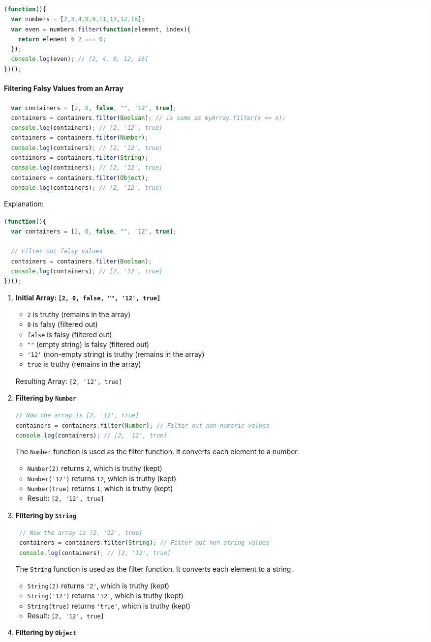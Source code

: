 ```js
(function(){
  var numbers = [2,3,4,8,9,11,13,12,16];
  var even = numbers.filter(function(element, index){
    return element % 2 === 0;
  });
  console.log(even); // [2, 4, 8, 12, 16]
})();
```

#### Filtering Falsy Values from an Array

```js
  var containers = [2, 0, false, "", '12', true];
  containers = containers.filter(Boolean); // is same as myArray.filter(x => x);
  console.log(containers); // [2, '12', true]
  containers = containers.filter(Number);
  console.log(containers); // [2, '12', true]
  containers = containers.filter(String);
  console.log(containers); // [2, '12', true]
  containers = containers.filter(Object);
  console.log(containers); // [2, '12', true]
```
Explanation:
```js
(function(){
  var containers = [2, 0, false, "", '12', true];

  // Filter out falsy values
  containers = containers.filter(Boolean);
  console.log(containers); // [2, '12', true]
})();
```
1. **Initial Array: `[2, 0, false, "", '12', true]`**
   * `2` is truthy (remains in the array)
   * `0` is falsy (filtered out)
   * `false` is falsy (filtered out)
   * `""` (empty string) is falsy (filtered out)
   * `'12'` (non-empty string) is truthy (remains in the array)
   * `true` is truthy (remains in the array)
   
   Resulting Array: `[2, '12', true]`
2. **Filtering by `Number`**
   ```js
   // Now the array is [2, '12', true]
   containers = containers.filter(Number); // Filter out non-numeric values
   console.log(containers); // [2, '12', true]
   ```
   The `Number` function is used as the filter function. It converts each element to a number.
   * `Number(2)` returns `2`, which is truthy (kept)
   * `Number('12')` returns `12`, which is truthy (kept)
   * `Number(true)` returns `1`, which is truthy (kept)
   * Result: `[2, '12', true]`
3. **Filtering by `String`**
   ```js
    // Now the array is [2, '12', true]
    containers = containers.filter(String); // Filter out non-string values
    console.log(containers); // [2, '12', true]
    ```
    The `String` function is used as the filter function. It converts each element to a string.
    * `String(2)` returns `'2'`, which is truthy (kept)
    * `String('12')` returns `'12'`, which is truthy (kept)
    * `String(true)` returns `'true'`, which is truthy (kept)
    * Result: `[2, '12', true]`
4. **Filtering by `Object`**
    ```js
   ```